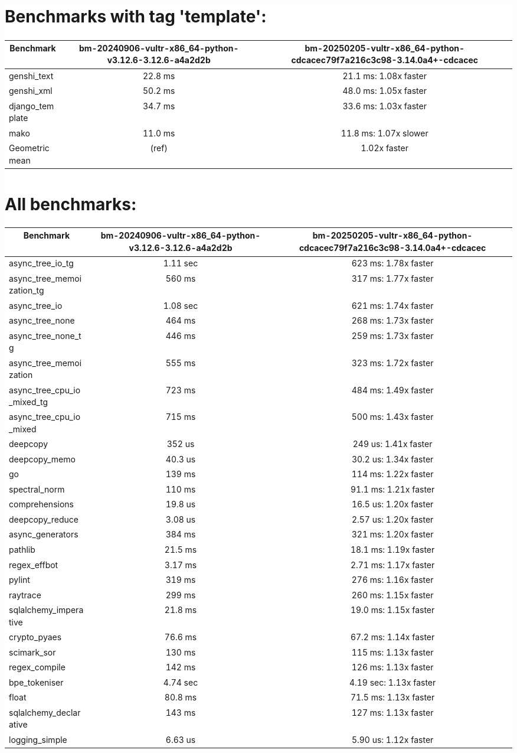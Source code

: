 Benchmarks with tag 'template':
===============================

| Benchmark       | bm-20240906-vultr-x86_64-python-v3.12.6-3.12.6-a4a2d2b | bm-20250205-vultr-x86_64-python-cdcacec79f7a216c3c98-3.14.0a4+-cdcacec |
|-----------------|:------------------------------------------------------:|:----------------------------------------------------------------------:|
| genshi_text     | 22.8 ms                                                | 21.1 ms: 1.08x faster                                                  |
| genshi_xml      | 50.2 ms                                                | 48.0 ms: 1.05x faster                                                  |
| django_template | 34.7 ms                                                | 33.6 ms: 1.03x faster                                                  |
| mako            | 11.0 ms                                                | 11.8 ms: 1.07x slower                                                  |
| Geometric mean  | (ref)                                                  | 1.02x faster                                                           |

All benchmarks:
===============

| Benchmark                  | bm-20240906-vultr-x86_64-python-v3.12.6-3.12.6-a4a2d2b | bm-20250205-vultr-x86_64-python-cdcacec79f7a216c3c98-3.14.0a4+-cdcacec |
|----------------------------|:------------------------------------------------------:|:----------------------------------------------------------------------:|
| async_tree_io_tg           | 1.11 sec                                               | 623 ms: 1.78x faster                                                   |
| async_tree_memoization_tg  | 560 ms                                                 | 317 ms: 1.77x faster                                                   |
| async_tree_io              | 1.08 sec                                               | 621 ms: 1.74x faster                                                   |
| async_tree_none            | 464 ms                                                 | 268 ms: 1.73x faster                                                   |
| async_tree_none_tg         | 446 ms                                                 | 259 ms: 1.73x faster                                                   |
| async_tree_memoization     | 555 ms                                                 | 323 ms: 1.72x faster                                                   |
| async_tree_cpu_io_mixed_tg | 723 ms                                                 | 484 ms: 1.49x faster                                                   |
| async_tree_cpu_io_mixed    | 715 ms                                                 | 500 ms: 1.43x faster                                                   |
| deepcopy                   | 352 us                                                 | 249 us: 1.41x faster                                                   |
| deepcopy_memo              | 40.3 us                                                | 30.2 us: 1.34x faster                                                  |
| go                         | 139 ms                                                 | 114 ms: 1.22x faster                                                   |
| spectral_norm              | 110 ms                                                 | 91.1 ms: 1.21x faster                                                  |
| comprehensions             | 19.8 us                                                | 16.5 us: 1.20x faster                                                  |
| deepcopy_reduce            | 3.08 us                                                | 2.57 us: 1.20x faster                                                  |
| async_generators           | 384 ms                                                 | 321 ms: 1.20x faster                                                   |
| pathlib                    | 21.5 ms                                                | 18.1 ms: 1.19x faster                                                  |
| regex_effbot               | 3.17 ms                                                | 2.71 ms: 1.17x faster                                                  |
| pylint                     | 319 ms                                                 | 276 ms: 1.16x faster                                                   |
| raytrace                   | 299 ms                                                 | 260 ms: 1.15x faster                                                   |
| sqlalchemy_imperative      | 21.8 ms                                                | 19.0 ms: 1.15x faster                                                  |
| crypto_pyaes               | 76.6 ms                                                | 67.2 ms: 1.14x faster                                                  |
| scimark_sor                | 130 ms                                                 | 115 ms: 1.13x faster                                                   |
| regex_compile              | 142 ms                                                 | 126 ms: 1.13x faster                                                   |
| bpe_tokeniser              | 4.74 sec                                               | 4.19 sec: 1.13x faster                                                 |
| float                      | 80.8 ms                                                | 71.5 ms: 1.13x faster                                                  |
| sqlalchemy_declarative     | 143 ms                                                 | 127 ms: 1.13x faster                                                   |
| logging_simple             | 6.63 us                                                | 5.90 us: 1.12x faster                                                  |